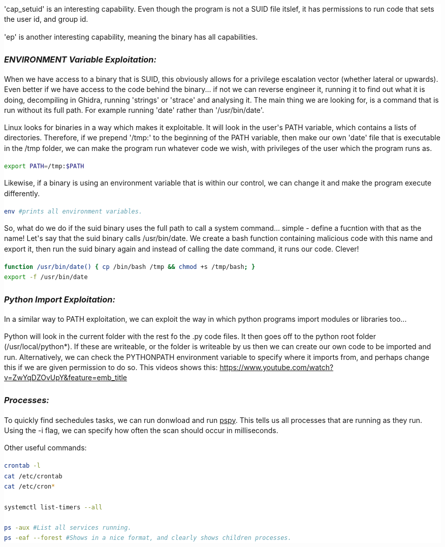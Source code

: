 'cap_setuid' is an interesting capability. Even though the program is not a SUID file itslef, it has permissions to run code that sets the user id, and group id.

'ep' is another interesting capability, meaning the binary has all capabilities.


### *ENVIRONMENT Variable Exploitation:* ###
When we have access to a binary that is SUID, this obviously allows for a privilege escalation vector (whether lateral or upwards). Even better if we have access to the code behind the binary... if not we can reverse engineer it, running it to find out what it is doing, decompiling in Ghidra, running 'strings' or 'strace' and analysing it. The main thing we are looking for, is a command that is run without its full path. For example running 'date' rather than '/usr/bin/date'.

Linux looks for binaries in a way which makes it exploitable. It will look in the user's PATH variable, which contains a lists of directories. Therefore, if we prepend '/tmp:' to the beginning of the PATH variable, then make our own 'date' file that is executable in the /tmp folder, we can make the program run whatever code we wish, with privileges of the user which the program runs as.

```bash
export PATH=/tmp:$PATH
```

Likewise, if a binary is using an environment variable that is within our control, we can change it and make the program execute differently.
```bash
env #prints all environment variables.
```

So, what do we do if the suid binary uses the full path to call a system command... simple - define a fucntion with that as the name! Let's say that the suid binary calls /usr/bin/date. We create a bash function containing malicious code with this name and export it, then run the suid binary again and instead of calling the date command, it runs our code. Clever!

```bash
function /usr/bin/date() { cp /bin/bash /tmp && chmod +s /tmp/bash; }
export -f /usr/bin/date
```


### *Python Import Exploitation:* ###
In a similar way to PATH exploitation, we can exploit the way in which python programs import modules or libraries too...

Python will look in the current folder with the rest fo the .py code files. It then goes off to the python root folder (/usr/local/python*). If these are writeable, or the folder is writeable by us then we can create our own code to be imported and run. Alternatively, we can check the PYTHONPATH environment variable to specify where it imports from, and perhaps change this if we are given permission to do so. This videos shows this: https://www.youtube.com/watch?v=ZwYqDZOvUpY&feature=emb_title


### *Processes:* ###
To quickly find sechedules tasks, we can run donwload and run [pspy](https://github.com/DominicBreuker/pspy). This tells us all processes that are running as they run. Using the -i flag, we can specify how often the scan should occur in milliseconds.

Other useful commands:
```bash
crontab -l
cat /etc/crontab
cat /etc/cron*

systemctl list-timers --all

ps -aux #List all services running.
ps -eaf --forest #Shows in a nice format, and clearly shows children processes.
```
